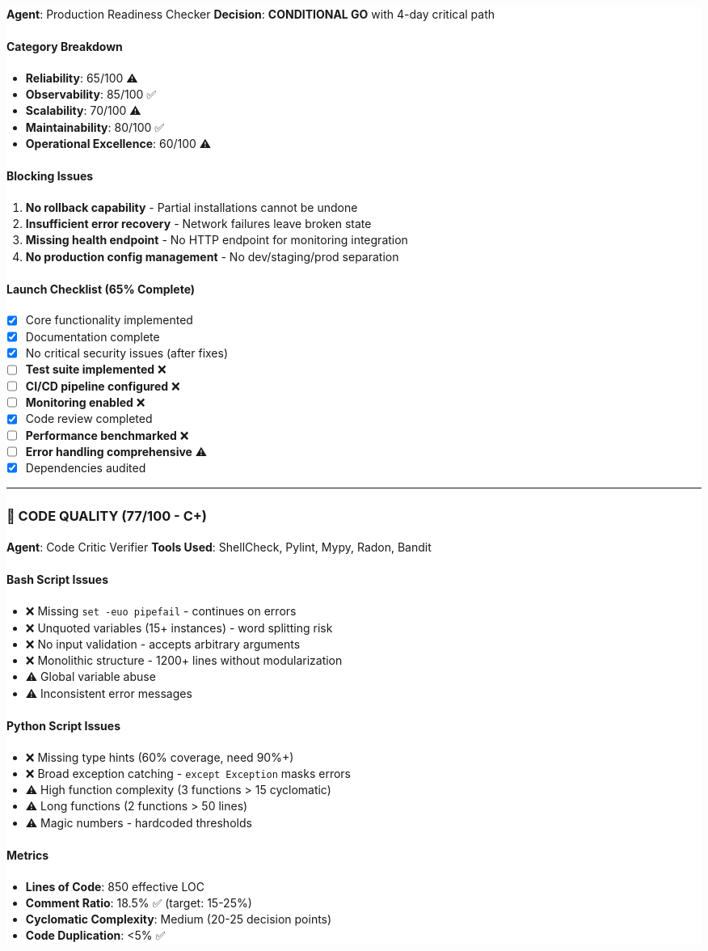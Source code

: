 **Agent**: Production Readiness Checker
**Decision**: **CONDITIONAL GO** with 4-day critical path

#### Category Breakdown
- **Reliability**: 65/100 ⚠️
- **Observability**: 85/100 ✅
- **Scalability**: 70/100 ⚠️
- **Maintainability**: 80/100 ✅
- **Operational Excellence**: 60/100 ⚠️

#### Blocking Issues
1. **No rollback capability** - Partial installations cannot be undone
2. **Insufficient error recovery** - Network failures leave broken state
3. **Missing health endpoint** - No HTTP endpoint for monitoring integration
4. **No production config management** - No dev/staging/prod separation

#### Launch Checklist (65% Complete)
- [x] Core functionality implemented
- [x] Documentation complete
- [x] No critical security issues (after fixes)
- [ ] **Test suite implemented** ❌
- [ ] **CI/CD pipeline configured** ❌
- [ ] **Monitoring enabled** ❌
- [x] Code review completed
- [ ] **Performance benchmarked** ❌
- [ ] **Error handling comprehensive** ⚠️
- [x] Dependencies audited

---

### 📝 CODE QUALITY (77/100 - C+)

**Agent**: Code Critic Verifier
**Tools Used**: ShellCheck, Pylint, Mypy, Radon, Bandit

#### Bash Script Issues
- ❌ Missing `set -euo pipefail` - continues on errors
- ❌ Unquoted variables (15+ instances) - word splitting risk
- ❌ No input validation - accepts arbitrary arguments
- ❌ Monolithic structure - 1200+ lines without modularization
- ⚠️ Global variable abuse
- ⚠️ Inconsistent error messages

#### Python Script Issues
- ❌ Missing type hints (60% coverage, need 90%+)
- ❌ Broad exception catching - `except Exception` masks errors
- ⚠️ High function complexity (3 functions > 15 cyclomatic)
- ⚠️ Long functions (2 functions > 50 lines)
- ⚠️ Magic numbers - hardcoded thresholds

#### Metrics
- **Lines of Code**: 850 effective LOC
- **Comment Ratio**: 18.5% ✅ (target: 15-25%)
- **Cyclomatic Complexity**: Medium (20-25 decision points)
- **Code Duplication**: <5% ✅
